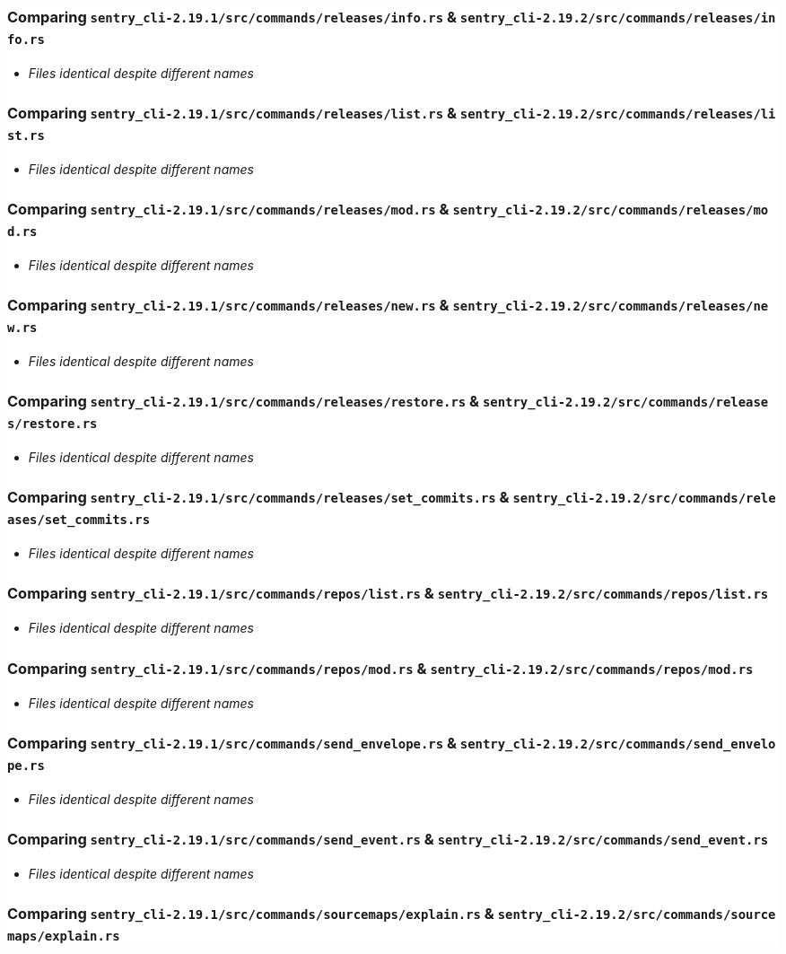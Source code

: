 ### Comparing `sentry_cli-2.19.1/src/commands/releases/info.rs` & `sentry_cli-2.19.2/src/commands/releases/info.rs`

 * *Files identical despite different names*

### Comparing `sentry_cli-2.19.1/src/commands/releases/list.rs` & `sentry_cli-2.19.2/src/commands/releases/list.rs`

 * *Files identical despite different names*

### Comparing `sentry_cli-2.19.1/src/commands/releases/mod.rs` & `sentry_cli-2.19.2/src/commands/releases/mod.rs`

 * *Files identical despite different names*

### Comparing `sentry_cli-2.19.1/src/commands/releases/new.rs` & `sentry_cli-2.19.2/src/commands/releases/new.rs`

 * *Files identical despite different names*

### Comparing `sentry_cli-2.19.1/src/commands/releases/restore.rs` & `sentry_cli-2.19.2/src/commands/releases/restore.rs`

 * *Files identical despite different names*

### Comparing `sentry_cli-2.19.1/src/commands/releases/set_commits.rs` & `sentry_cli-2.19.2/src/commands/releases/set_commits.rs`

 * *Files identical despite different names*

### Comparing `sentry_cli-2.19.1/src/commands/repos/list.rs` & `sentry_cli-2.19.2/src/commands/repos/list.rs`

 * *Files identical despite different names*

### Comparing `sentry_cli-2.19.1/src/commands/repos/mod.rs` & `sentry_cli-2.19.2/src/commands/repos/mod.rs`

 * *Files identical despite different names*

### Comparing `sentry_cli-2.19.1/src/commands/send_envelope.rs` & `sentry_cli-2.19.2/src/commands/send_envelope.rs`

 * *Files identical despite different names*

### Comparing `sentry_cli-2.19.1/src/commands/send_event.rs` & `sentry_cli-2.19.2/src/commands/send_event.rs`

 * *Files identical despite different names*

### Comparing `sentry_cli-2.19.1/src/commands/sourcemaps/explain.rs` & `sentry_cli-2.19.2/src/commands/sourcemaps/explain.rs`
